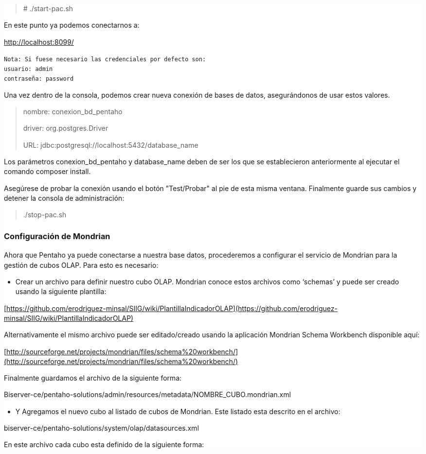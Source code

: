<blockquote>
# ./start-pac.sh
</blockquote>

En este punto ya podemos conectarnos a:

[http://localhost:8099/](http://localhost:8099/)

    Nota: Si fuese necesario las credenciales por defecto son: 
    usuario: admin
    contraseña: password

Una vez dentro de la consola, podemos crear nueva conexión de bases de datos, asegurándonos de usar estos valores.

<blockquote>
<p>nombre: conexion_bd_pentaho<p> 
<p>driver: org.postgres.Driver<p>
<p>URL: jdbc:postgresql://localhost:5432/database_name<p>
</blockquote>

Los parámetros conexion_bd_pentaho y database_name deben de ser los que se establecieron anteriormente al ejecutar el comando composer install.

Asegúrese de probar la conexión usando el botón "Test/Probar" al pie de esta misma ventana. Finalmente guarde sus cambios y detener la consola de administración:

<blockquote>
./stop-pac.sh
</blockquote>

### Configuración  de Mondrian
Ahora que Pentaho ya puede conectarse a nuestra base datos, procederemos a configurar el servicio de Mondrian para la gestión de cubos OLAP. Para esto es necesario: 

- Crear un archivo para definir nuestro cubo OLAP. Mondrian conoce estos archivos como ‘schemas’ y puede ser creado usando la siguiente plantilla: 

[https://github.com/erodriguez-minsal/SIIG/wiki/PlantillaIndicadorOLAP](https://github.com/erodriguez-minsal/SIIG/wiki/PlantillaIndicadorOLAP)

Alternativamente el mismo archivo puede ser editado/creado usando la aplicación Mondrian Schema Workbench disponible aquí:

[http://sourceforge.net/projects/mondrian/files/schema%20workbench/](http://sourceforge.net/projects/mondrian/files/schema%20workbench/)

Finalmente guardamos el archivo de la siguiente forma:

Biserver-ce/pentaho-solutions/admin/resources/metadata/NOMBRE_CUBO.mondrian.xml

- Y Agregamos el nuevo cubo al listado de cubos de Mondrian. Este listado esta descrito en el archivo:

biserver-ce/pentaho-solutions/system/olap/datasources.xml

En este archivo cada cubo esta definido de la siguiente forma:
